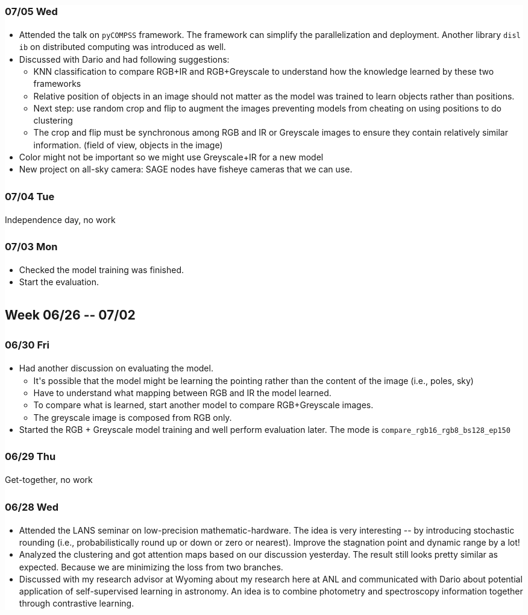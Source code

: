 
### 07/05 Wed

- Attended the talk on `pyCOMPSS` framework. The framework can simplify the parallelization and deployment.
Another library `dislib` on distributed computing was introduced as well.
- Discussed with Dario and had following suggestions:
  - KNN classification to compare RGB+IR and RGB+Greyscale to understand how the knowledge learned by these two frameworks
  - Relative position of objects in an image should not matter as the model was trained to learn objects rather than positions.
  - Next step: use random crop and flip to augment the images preventing models from cheating on using positions to do clustering
  - The crop and flip must be synchronous among RGB and IR or Greyscale images to ensure they contain relatively similar information.
    (field of view, objects in the image)
- Color might not be important so we might use Greyscale+IR for a new model
- New project on all-sky camera: SAGE nodes have fisheye cameras that we can use.


### 07/04 Tue

Independence day, no work

### 07/03 Mon

- Checked the model training was finished.
- Start the evaluation.


## Week 06/26 -- 07/02

### 06/30 Fri

- Had another discussion on evaluating the model.
  - It's possible that the model might be learning the pointing rather than the content of the image (i.e., poles, sky)
  - Have to understand what mapping between RGB and IR the model learned.
  - To compare what is learned, start another model to compare RGB+Greyscale images.
  - The greyscale image is composed from RGB only.
- Started the RGB + Greyscale model training and well perform evaluation later. The mode is `compare_rgb16_rgb8_bs128_ep150`

### 06/29 Thu

Get-together, no work

### 06/28 Wed

- Attended the LANS seminar on low-precision mathematic-hardware. The idea is very interesting -- by introducing
stochastic rounding (i.e., probabilistically round up or down or zero or nearest). Improve the stagnation point and dynamic range by a lot!
- Analyzed the clustering and got attention maps based on our discussion yesterday. The result still looks pretty similar as expected. Because
we are minimizing the loss from two branches. 
- Discussed with my research advisor at Wyoming about my research here at ANL and communicated with Dario about potential application of 
self-supervised learning in astronomy. An idea is to combine photometry and spectroscopy information together through contrastive learning.
